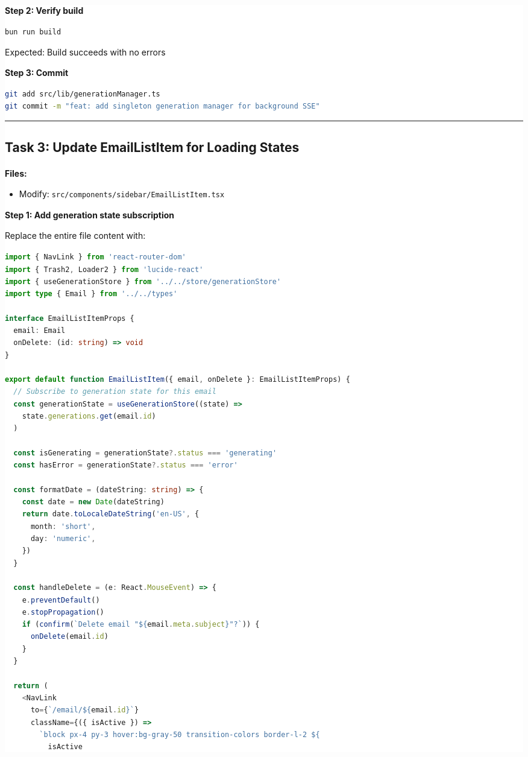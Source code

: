 **Step 2: Verify build**

```bash
bun run build
```

Expected: Build succeeds with no errors

**Step 3: Commit**

```bash
git add src/lib/generationManager.ts
git commit -m "feat: add singleton generation manager for background SSE"
```

---

## Task 3: Update EmailListItem for Loading States

**Files:**
- Modify: `src/components/sidebar/EmailListItem.tsx`

**Step 1: Add generation state subscription**

Replace the entire file content with:

```typescript
import { NavLink } from 'react-router-dom'
import { Trash2, Loader2 } from 'lucide-react'
import { useGenerationStore } from '../../store/generationStore'
import type { Email } from '../../types'

interface EmailListItemProps {
  email: Email
  onDelete: (id: string) => void
}

export default function EmailListItem({ email, onDelete }: EmailListItemProps) {
  // Subscribe to generation state for this email
  const generationState = useGenerationStore((state) =>
    state.generations.get(email.id)
  )

  const isGenerating = generationState?.status === 'generating'
  const hasError = generationState?.status === 'error'

  const formatDate = (dateString: string) => {
    const date = new Date(dateString)
    return date.toLocaleDateString('en-US', {
      month: 'short',
      day: 'numeric',
    })
  }

  const handleDelete = (e: React.MouseEvent) => {
    e.preventDefault()
    e.stopPropagation()
    if (confirm(`Delete email "${email.meta.subject}"?`)) {
      onDelete(email.id)
    }
  }

  return (
    <NavLink
      to={`/email/${email.id}`}
      className={({ isActive }) =>
        `block px-4 py-3 hover:bg-gray-50 transition-colors border-l-2 ${
          isActive
```